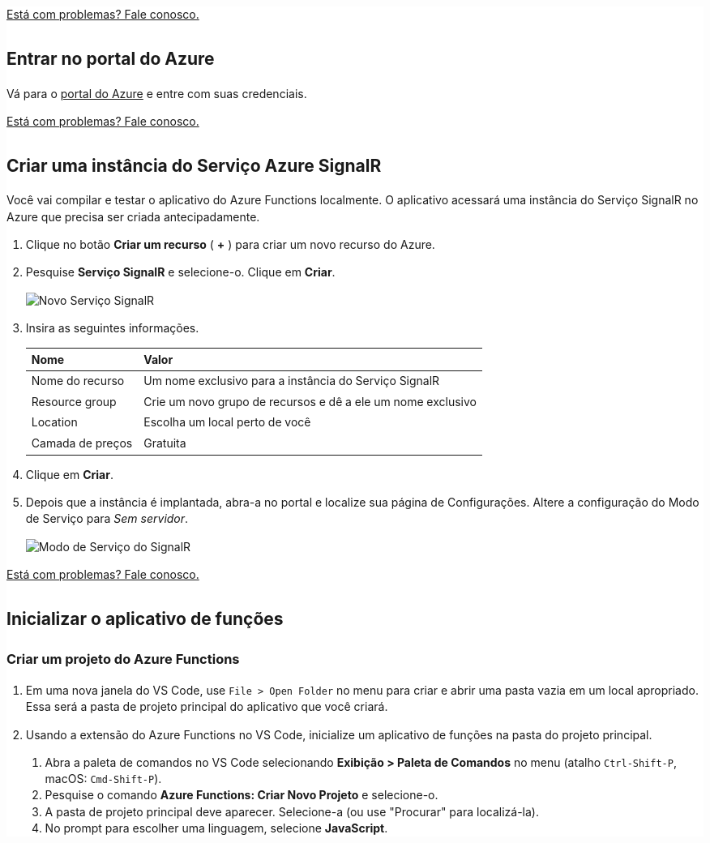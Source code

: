 [Está com problemas? Fale conosco.](https://aka.ms/asrs/qsauth)

## <a name="sign-into-the-azure-portal"></a>Entrar no portal do Azure

Vá para o [portal do Azure](https://portal.azure.com/) e entre com suas credenciais.

[Está com problemas? Fale conosco.](https://aka.ms/asrs/qsauth)

## <a name="create-an-azure-signalr-service-instance"></a>Criar uma instância do Serviço Azure SignalR

Você vai compilar e testar o aplicativo do Azure Functions localmente. O aplicativo acessará uma instância do Serviço SignalR no Azure que precisa ser criada antecipadamente.

1. Clique no botão **Criar um recurso** ( **+** ) para criar um novo recurso do Azure.

1. Pesquise **Serviço SignalR** e selecione-o. Clique em **Criar**.

    ![Novo Serviço SignalR](media/signalr-tutorial-authenticate-azure-functions/signalr-quickstart-new.png)

1. Insira as seguintes informações.

    | Nome | Valor |
    |---|---|
    | Nome do recurso | Um nome exclusivo para a instância do Serviço SignalR |
    | Resource group | Crie um novo grupo de recursos e dê a ele um nome exclusivo |
    | Location | Escolha um local perto de você |
    | Camada de preços | Gratuita |

1. Clique em **Criar**.

1. Depois que a instância é implantada, abra-a no portal e localize sua página de Configurações. Altere a configuração do Modo de Serviço para *Sem servidor*.

    ![Modo de Serviço do SignalR](media/signalr-concept-azure-functions/signalr-service-mode.png)
    
[Está com problemas? Fale conosco.](https://aka.ms/asrs/qsauth)

## <a name="initialize-the-function-app"></a>Inicializar o aplicativo de funções

### <a name="create-a-new-azure-functions-project"></a>Criar um projeto do Azure Functions

1. Em uma nova janela do VS Code, use `File > Open Folder` no menu para criar e abrir uma pasta vazia em um local apropriado. Essa será a pasta de projeto principal do aplicativo que você criará.

1. Usando a extensão do Azure Functions no VS Code, inicialize um aplicativo de funções na pasta do projeto principal.
   1. Abra a paleta de comandos no VS Code selecionando **Exibição > Paleta de Comandos** no menu (atalho `Ctrl-Shift-P`, macOS: `Cmd-Shift-P`).
   1. Pesquise o comando **Azure Functions: Criar Novo Projeto** e selecione-o.
   1. A pasta de projeto principal deve aparecer. Selecione-a (ou use "Procurar" para localizá-la).
   1. No prompt para escolher uma linguagem, selecione **JavaScript**.
